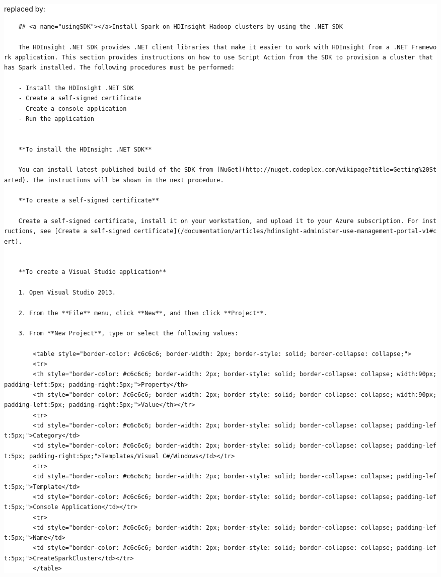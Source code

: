 replaced by:

		## <a name="usingSDK"></a>Install Spark on HDInsight Hadoop clusters by using the .NET SDK
		
		The HDInsight .NET SDK provides .NET client libraries that make it easier to work with HDInsight from a .NET Framework application. This section provides instructions on how to use Script Action from the SDK to provision a cluster that has Spark installed. The following procedures must be performed:
		
		- Install the HDInsight .NET SDK
		- Create a self-signed certificate
		- Create a console application
		- Run the application
		
		
		**To install the HDInsight .NET SDK**
		
		You can install latest published build of the SDK from [NuGet](http://nuget.codeplex.com/wikipage?title=Getting%20Started). The instructions will be shown in the next procedure.
		
		**To create a self-signed certificate**
		
		Create a self-signed certificate, install it on your workstation, and upload it to your Azure subscription. For instructions, see [Create a self-signed certificate](/documentation/articles/hdinsight-administer-use-management-portal-v1#cert). 
		
		
		**To create a Visual Studio application**
		
		1. Open Visual Studio 2013.
		
		2. From the **File** menu, click **New**, and then click **Project**.
		
		3. From **New Project**, type or select the following values:
			
			<table style="border-color: #c6c6c6; border-width: 2px; border-style: solid; border-collapse: collapse;">
			<tr>
			<th style="border-color: #c6c6c6; border-width: 2px; border-style: solid; border-collapse: collapse; width:90px; padding-left:5px; padding-right:5px;">Property</th>
			<th style="border-color: #c6c6c6; border-width: 2px; border-style: solid; border-collapse: collapse; width:90px; padding-left:5px; padding-right:5px;">Value</th></tr>
			<tr>
			<td style="border-color: #c6c6c6; border-width: 2px; border-style: solid; border-collapse: collapse; padding-left:5px;">Category</td>
			<td style="border-color: #c6c6c6; border-width: 2px; border-style: solid; border-collapse: collapse; padding-left:5px; padding-right:5px;">Templates/Visual C#/Windows</td></tr>
			<tr>
			<td style="border-color: #c6c6c6; border-width: 2px; border-style: solid; border-collapse: collapse; padding-left:5px;">Template</td>
			<td style="border-color: #c6c6c6; border-width: 2px; border-style: solid; border-collapse: collapse; padding-left:5px;">Console Application</td></tr>
			<tr>
			<td style="border-color: #c6c6c6; border-width: 2px; border-style: solid; border-collapse: collapse; padding-left:5px;">Name</td>
			<td style="border-color: #c6c6c6; border-width: 2px; border-style: solid; border-collapse: collapse; padding-left:5px;">CreateSparkCluster</td></tr>
			</table>
		